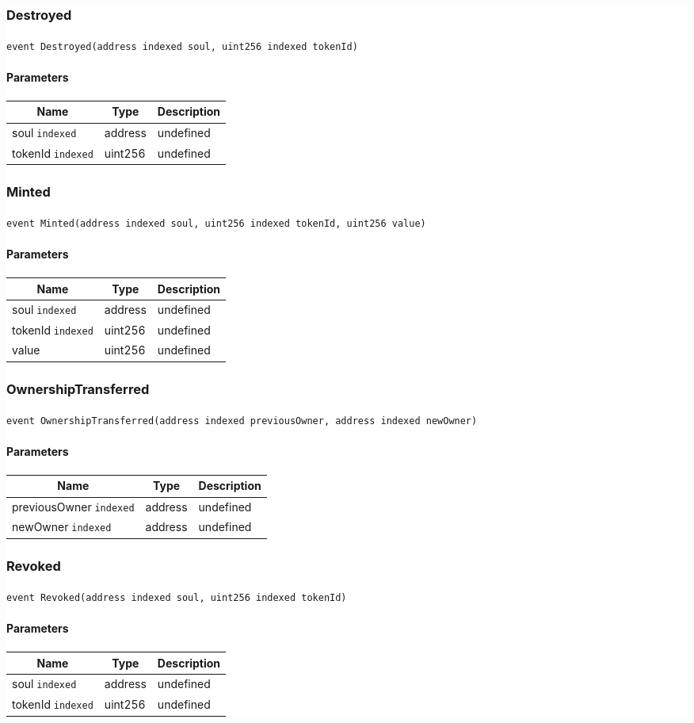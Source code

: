### Destroyed

```solidity
event Destroyed(address indexed soul, uint256 indexed tokenId)
```

#### Parameters

| Name              | Type    | Description |
| ----------------- | ------- | ----------- |
| soul `indexed`    | address | undefined   |
| tokenId `indexed` | uint256 | undefined   |

### Minted

```solidity
event Minted(address indexed soul, uint256 indexed tokenId, uint256 value)
```

#### Parameters

| Name              | Type    | Description |
| ----------------- | ------- | ----------- |
| soul `indexed`    | address | undefined   |
| tokenId `indexed` | uint256 | undefined   |
| value             | uint256 | undefined   |

### OwnershipTransferred

```solidity
event OwnershipTransferred(address indexed previousOwner, address indexed newOwner)
```

#### Parameters

| Name                    | Type    | Description |
| ----------------------- | ------- | ----------- |
| previousOwner `indexed` | address | undefined   |
| newOwner `indexed`      | address | undefined   |

### Revoked

```solidity
event Revoked(address indexed soul, uint256 indexed tokenId)
```

#### Parameters

| Name              | Type    | Description |
| ----------------- | ------- | ----------- |
| soul `indexed`    | address | undefined   |
| tokenId `indexed` | uint256 | undefined   |
